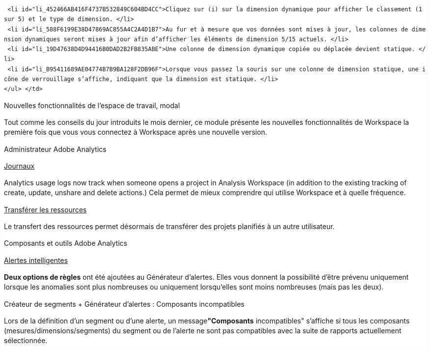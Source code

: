      <li id="li_452466AB416F4737B532849C604BD4CC">Cliquez sur (i) sur la dimension dynamique pour afficher le classement (1 sur 5) et le type de dimension. </li> 
     <li id="li_588F6199E38D47869AC855A4C2A4D1B7">Au fur et à mesure que vos données sont mises à jour, les colonnes de dimension dynamiques seront mises à jour afin d’afficher les éléments de dimension 5/15 actuels. </li> 
     <li id="li_19D47638D4D94416B0DAD2B2FB835ABE">Une colonne de dimension dynamique copiée ou déplacée devient statique. </li> 
     <li id="li_B95411689AE04774B7B9BA128F2DB96F">Lorsque vous passez la souris sur une colonne de dimension statique, une icône de verrouillage s’affiche, indiquant que la dimension est statique. </li> 
    </ul> </td> 
  </tr> 
  <tr> 
   <td colname="col01"> </td> 
   <td colname="col1"> <p>Nouvelles fonctionnalités de l’espace de travail, modal </p> </td> 
   <td colname="col2"> <p>Tout comme les conseils du jour introduits le mois dernier, ce module présente les nouvelles fonctionnalités de Workspace la première fois que vous vous connectez à Workspace après une nouvelle version. </p> </td> 
  </tr> 
  <tr> 
   <td> <p>Administrateur Adobe Analytics </p> </td> 
  </tr> 
  <tr> 
   <td colname="col01"> </td> 
   <td colname="col1"> <p> <a href="https://marketing.adobe.com/resources/help/en_US/reference/logs.html" format="html" scope="external"> Journaux </a> </p> </td> 
   <td colname="col2"> <p> Analytics usage logs now track when someone opens a project in  <span class="uicontrol"> Analysis Workspace </span> (in addition to the existing tracking of create, update, unshare and delete actions.) Cela permet de mieux comprendre qui utilise Workspace et à quelle fréquence. </p> </td> 
  </tr> 
  <tr> 
   <td colname="col01"> </td> 
   <td colname="col1"> <p> <a href="https://marketing.adobe.com/resources/help/en_US/reference/t_transfer_user_accout_privileges.html" format="html" scope="external"> Transférer les ressources </a> </p> </td> 
   <td colname="col2"> <p> Le transfert des ressources permet désormais de transférer des projets planifiés à un autre utilisateur. </p> </td> 
  </tr> 
  <tr> 
   <td> <p>Composants et outils Adobe Analytics </p> </td> 
  </tr> 
  <tr> 
   <td colname="col01"> </td> 
   <td colname="col1"> <p> <a href="https://marketing.adobe.com/resources/help/fr_FR/analytics/analysis-workspace/alert-builder.html" format="html" scope="external"> Alertes intelligentes </a> </p> </td> 
   <td colname="col2"> <p><b>Deux options de règles</b> ont été ajoutées au Générateur d’alertes. Elles vous donnent la possibilité d’être prévenu uniquement lorsque les anomalies sont plus nombreuses ou uniquement lorsqu’elles sont moins nombreuses (mais pas les deux). </p> </td> 
  </tr> 
  <tr> 
   <td colname="col01"> </td> 
   <td colname="col1"> <p>Créateur de segments + Générateur d’alertes : Composants incompatibles </p> </td> 
   <td colname="col2"> <p> Lors de la définition d’un segment ou d’une alerte, un message<b>"Composants</b> incompatibles" s’affiche si tous les composants (mesures/dimensions/segments) du segment ou de l’alerte ne sont pas compatibles avec la suite de rapports actuellement sélectionnée. </p> </td> 
  </tr> 
 </tbody> 
</table>
